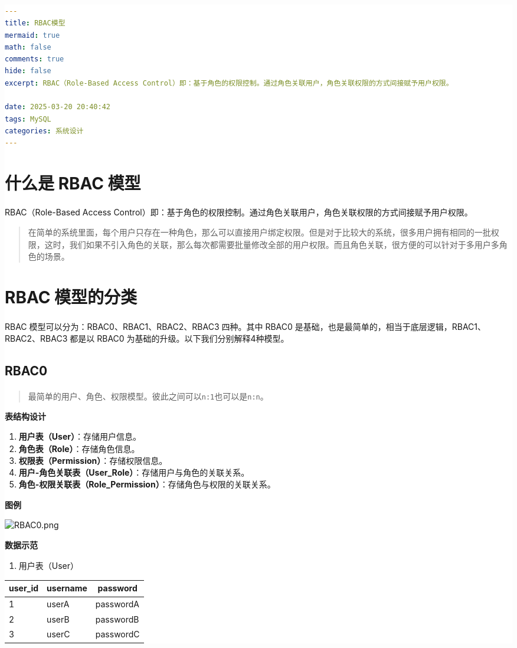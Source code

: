 ```yaml
---
title: RBAC模型
mermaid: true
math: false
comments: true
hide: false
excerpt: RBAC（Role-Based Access Control）即：基于角色的权限控制。通过角色关联用户，角色关联权限的方式间接赋予用户权限。

date: 2025-03-20 20:40:42
tags: MySQL
categories: 系统设计
---
```



# 什么是 RBAC 模型

RBAC（Role-Based Access Control）即：基于角色的权限控制。通过角色关联用户，角色关联权限的方式间接赋予用户权限。

> 在简单的系统里面，每个用户只存在一种角色，那么可以直接用户绑定权限。但是对于比较大的系统，很多用户拥有相同的一批权限，这时，我们如果不引入角色的关联，那么每次都需要批量修改全部的用户权限。而且角色关联，很方便的可以针对于多用户多角色的场景。


# RBAC 模型的分类

RBAC 模型可以分为：RBAC0、RBAC1、RBAC2、RBAC3 四种。其中 RBAC0 是基础，也是最简单的，相当于底层逻辑，RBAC1、RBAC2、RBAC3 都是以 RBAC0 为基础的升级。以下我们分别解释4种模型。

## RBAC0

> 最简单的用户、角色、权限模型。彼此之间可以`n:1`也可以是`n:n`。


**表结构设计**

1. **用户表（User）**：存储用户信息。
2. **角色表（Role）**：存储角色信息。
3. **权限表（Permission）**：存储权限信息。
4. **用户-角色关联表（User_Role）**：存储用户与角色的关联关系。
5. **角色-权限关联表（Role_Permission）**：存储角色与权限的关联关系。

**图例**

![RBAC0.png](https://img.stuartyang.site/2025/03/b4aaacb65f593b3cb7b585ee8de1e936.png)


**数据示范**

1. 用户表（User）

| user_id | username | password  |
| ------- | -------- | --------- |
| 1       | userA    | passwordA |
| 2       | userB    | passwordB |
| 3       | userC    | passwordC |
